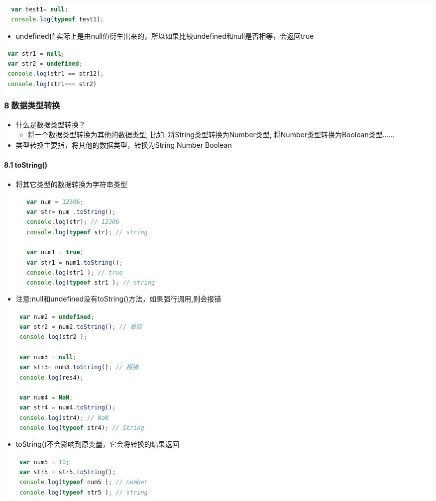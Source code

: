 ```jsx
  var test1= null;
  console.log(typeof test1);
```

- undefined值实际上是由null值衍生出来的，所以如果比较undefined和null是否相等，会返回true 

```jsx
 var str1 = null;
 var str2 = undefined;
 console.log(str1 == str12);
 console.log(str1=== str2)
```

### 8 数据类型转换

- 什么是数据类型转换？
  - 将一个数据类型转换为其他的数据类型, 比如: 将String类型转换为Number类型, 将Number类型转换为Boolean类型......
- 类型转换主要指，将其他的数据类型，转换为String Number Boolean

#### 8.1 toString()

- 将其它类型的数据转换为字符串类型 

  ```jsx
     var num = 12306;
     var str= num .toString();
     console.log(str); // 12306
     console.log(typeof str); // string
  
     var num1 = true;
     var str1 = num1.toString();
     console.log(str1 ); // true
     console.log(typeof str1 ); // string
  ```

- 注意:null和undefined没有toString()方法，如果强行调用,则会报错 

  ```jsx
   var num2 = undefined;
   var str2 = num2.toString(); // 报错
   console.log(str2 );
  
   var num3 = null;
   var str3= num3.toString(); // 报错
   console.log(res4);
  
   var num4 = NaN;
   var str4 = num4.toString();
   console.log(str4); // NaN
   console.log(typeof str4); // String
  ```

- toString()不会影响到原变量，它会将转换的结果返回 

  ```jsx
   var num5 = 10;
   var str5 = str5.toString();
   console.log(typeof num5 ); // number
   console.log(typeof str5 ); // string
  ```
